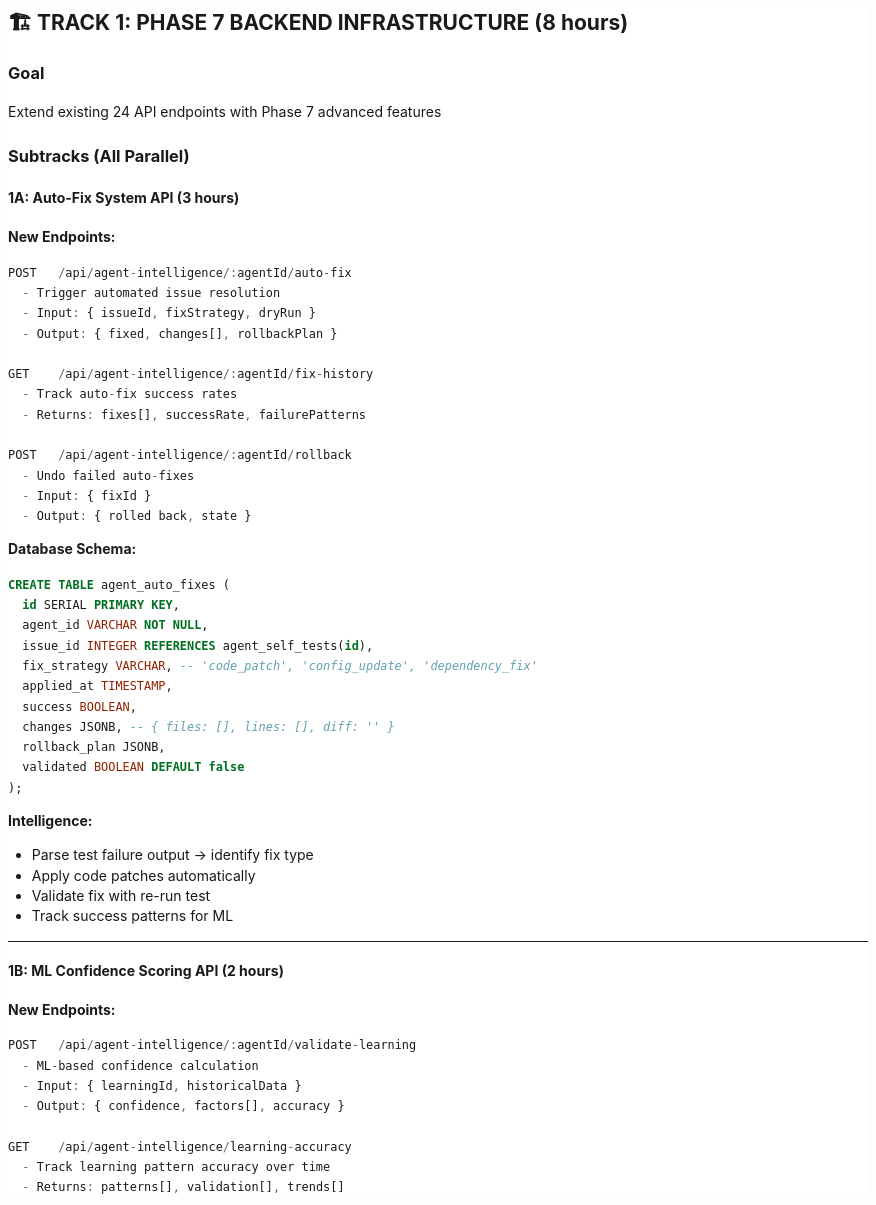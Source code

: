 ## 🏗️ TRACK 1: PHASE 7 BACKEND INFRASTRUCTURE (8 hours)

### Goal
Extend existing 24 API endpoints with Phase 7 advanced features

### Subtracks (All Parallel)

#### 1A: Auto-Fix System API (3 hours)
**New Endpoints:**
```typescript
POST   /api/agent-intelligence/:agentId/auto-fix
  - Trigger automated issue resolution
  - Input: { issueId, fixStrategy, dryRun }
  - Output: { fixed, changes[], rollbackPlan }

GET    /api/agent-intelligence/:agentId/fix-history
  - Track auto-fix success rates
  - Returns: fixes[], successRate, failurePatterns

POST   /api/agent-intelligence/:agentId/rollback
  - Undo failed auto-fixes
  - Input: { fixId }
  - Output: { rolled back, state }
```

**Database Schema:**
```sql
CREATE TABLE agent_auto_fixes (
  id SERIAL PRIMARY KEY,
  agent_id VARCHAR NOT NULL,
  issue_id INTEGER REFERENCES agent_self_tests(id),
  fix_strategy VARCHAR, -- 'code_patch', 'config_update', 'dependency_fix'
  applied_at TIMESTAMP,
  success BOOLEAN,
  changes JSONB, -- { files: [], lines: [], diff: '' }
  rollback_plan JSONB,
  validated BOOLEAN DEFAULT false
);
```

**Intelligence:**
- Parse test failure output → identify fix type
- Apply code patches automatically
- Validate fix with re-run test
- Track success patterns for ML

---

#### 1B: ML Confidence Scoring API (2 hours)
**New Endpoints:**
```typescript
POST   /api/agent-intelligence/:agentId/validate-learning
  - ML-based confidence calculation
  - Input: { learningId, historicalData }
  - Output: { confidence, factors[], accuracy }

GET    /api/agent-intelligence/learning-accuracy
  - Track learning pattern accuracy over time
  - Returns: patterns[], validation[], trends[]
```
